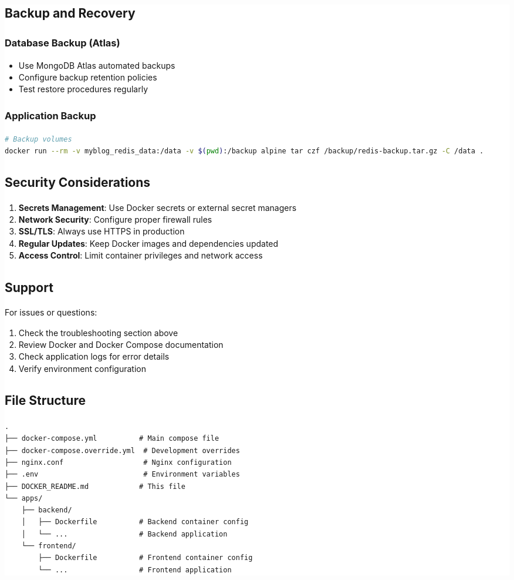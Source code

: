 ## Backup and Recovery

### Database Backup (Atlas)

- Use MongoDB Atlas automated backups
- Configure backup retention policies
- Test restore procedures regularly

### Application Backup

```bash
# Backup volumes
docker run --rm -v myblog_redis_data:/data -v $(pwd):/backup alpine tar czf /backup/redis-backup.tar.gz -C /data .
```

## Security Considerations

1. **Secrets Management**: Use Docker secrets or external secret managers
2. **Network Security**: Configure proper firewall rules
3. **SSL/TLS**: Always use HTTPS in production
4. **Regular Updates**: Keep Docker images and dependencies updated
5. **Access Control**: Limit container privileges and network access

## Support

For issues or questions:

1. Check the troubleshooting section above
2. Review Docker and Docker Compose documentation
3. Check application logs for error details
4. Verify environment configuration

## File Structure

```
.
├── docker-compose.yml          # Main compose file
├── docker-compose.override.yml  # Development overrides
├── nginx.conf                   # Nginx configuration
├── .env                         # Environment variables
├── DOCKER_README.md            # This file
└── apps/
    ├── backend/
    │   ├── Dockerfile          # Backend container config
    │   └── ...                 # Backend application
    └── frontend/
        ├── Dockerfile          # Frontend container config
        └── ...                 # Frontend application
```
